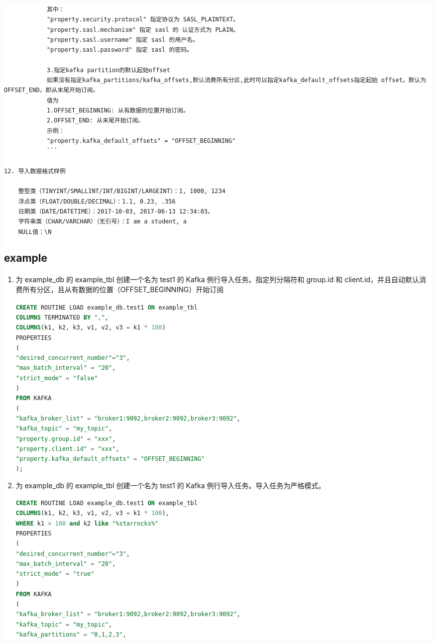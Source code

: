                 其中：
                "property.security.protocol" 指定协议为 SASL_PLAINTEXT。
                "property.sasl.mechanism" 指定 sasl 的 认证方式为 PLAIN。
                "property.sasl.username" 指定 sasl 的用户名。
                "property.sasl.password" 指定 sasl 的密码。

                3.指定kafka partition的默认起始offset
                如果没有指定kafka_partitions/kafka_offsets,默认消费所有分区,此时可以指定kafka_default_offsets指定起始 offset。默认为 OFFSET_END，即从末尾开始订阅。
                值为
                1.OFFSET_BEGINNING: 从有数据的位置开始订阅。
                2.OFFSET_END: 从末尾开始订阅。
                示例：
                "property.kafka_default_offsets" = "OFFSET_BEGINNING"
                ```

    12. 导入数据格式样例

        整型类（TINYINT/SMALLINT/INT/BIGINT/LARGEINT）：1, 1000, 1234
        浮点类（FLOAT/DOUBLE/DECIMAL）：1.1, 0.23, .356
        日期类（DATE/DATETIME）：2017-10-03, 2017-06-13 12:34:03。
        字符串类（CHAR/VARCHAR）（无引号）：I am a student, a
        NULL值：\N

## example

1. 为 example_db 的 example_tbl 创建一个名为 test1 的 Kafka 例行导入任务。指定列分隔符和 group.id 和 client.id，并且自动默认消费所有分区，且从有数据的位置（OFFSET_BEGINNING）开始订阅

    ```sql
    CREATE ROUTINE LOAD example_db.test1 ON example_tbl
    COLUMNS TERMINATED BY ",",
    COLUMNS(k1, k2, k3, v1, v2, v3 = k1 * 100)
    PROPERTIES
    (
    "desired_concurrent_number"="3",
    "max_batch_interval" = "20",
    "strict_mode" = "false"
    )
    FROM KAFKA
    (
    "kafka_broker_list" = "broker1:9092,broker2:9092,broker3:9092",
    "kafka_topic" = "my_topic",
    "property.group.id" = "xxx",
    "property.client.id" = "xxx",
    "property.kafka_default_offsets" = "OFFSET_BEGINNING"
    );
    ```

2. 为 example_db 的 example_tbl 创建一个名为 test1 的 Kafka 例行导入任务。导入任务为严格模式。

    ```sql
    CREATE ROUTINE LOAD example_db.test1 ON example_tbl
    COLUMNS(k1, k2, k3, v1, v2, v3 = k1 * 100),
    WHERE k1 > 100 and k2 like "%starrocks%"
    PROPERTIES
    (
    "desired_concurrent_number"="3",
    "max_batch_interval" = "20",
    "strict_mode" = "true"
    )
    FROM KAFKA
    (
    "kafka_broker_list" = "broker1:9092,broker2:9092,broker3:9092",
    "kafka_topic" = "my_topic",
    "kafka_partitions" = "0,1,2,3",